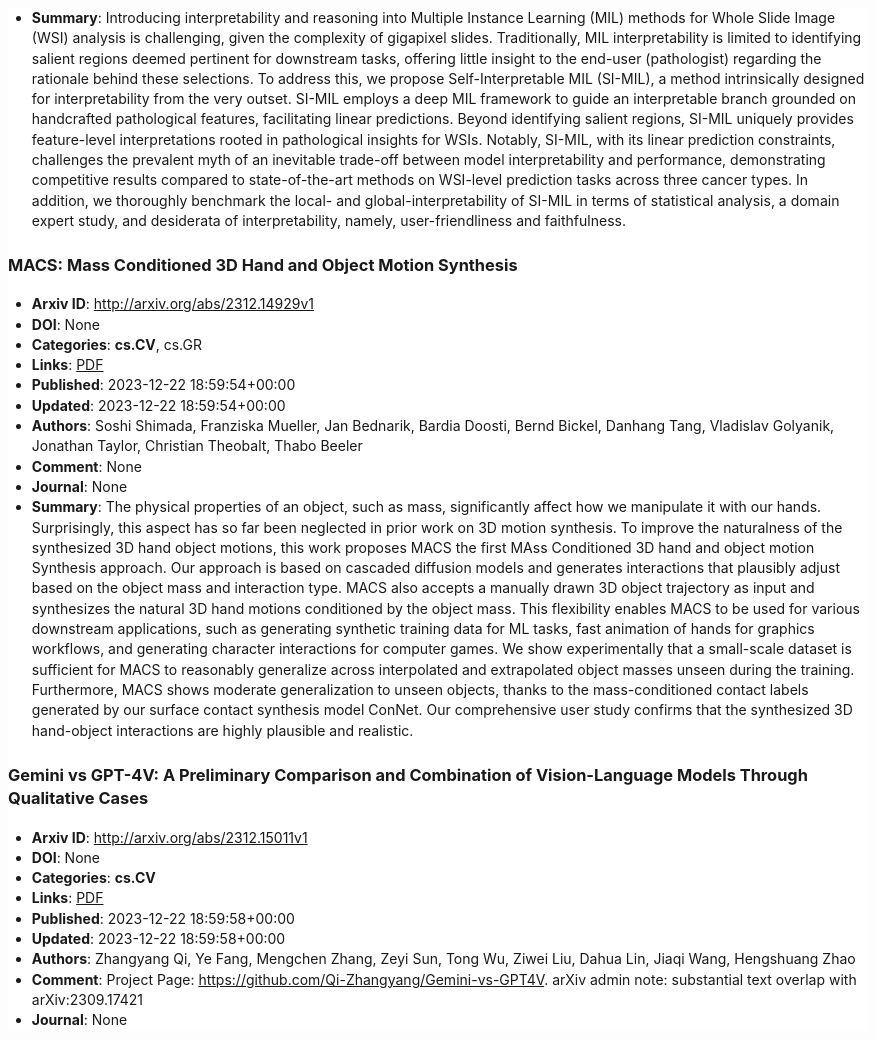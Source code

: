 - **Summary**: Introducing interpretability and reasoning into Multiple Instance Learning (MIL) methods for Whole Slide Image (WSI) analysis is challenging, given the complexity of gigapixel slides. Traditionally, MIL interpretability is limited to identifying salient regions deemed pertinent for downstream tasks, offering little insight to the end-user (pathologist) regarding the rationale behind these selections. To address this, we propose Self-Interpretable MIL (SI-MIL), a method intrinsically designed for interpretability from the very outset. SI-MIL employs a deep MIL framework to guide an interpretable branch grounded on handcrafted pathological features, facilitating linear predictions. Beyond identifying salient regions, SI-MIL uniquely provides feature-level interpretations rooted in pathological insights for WSIs. Notably, SI-MIL, with its linear prediction constraints, challenges the prevalent myth of an inevitable trade-off between model interpretability and performance, demonstrating competitive results compared to state-of-the-art methods on WSI-level prediction tasks across three cancer types. In addition, we thoroughly benchmark the local- and global-interpretability of SI-MIL in terms of statistical analysis, a domain expert study, and desiderata of interpretability, namely, user-friendliness and faithfulness.



### MACS: Mass Conditioned 3D Hand and Object Motion Synthesis
- **Arxiv ID**: http://arxiv.org/abs/2312.14929v1
- **DOI**: None
- **Categories**: **cs.CV**, cs.GR
- **Links**: [PDF](http://arxiv.org/pdf/2312.14929v1)
- **Published**: 2023-12-22 18:59:54+00:00
- **Updated**: 2023-12-22 18:59:54+00:00
- **Authors**: Soshi Shimada, Franziska Mueller, Jan Bednarik, Bardia Doosti, Bernd Bickel, Danhang Tang, Vladislav Golyanik, Jonathan Taylor, Christian Theobalt, Thabo Beeler
- **Comment**: None
- **Journal**: None
- **Summary**: The physical properties of an object, such as mass, significantly affect how we manipulate it with our hands. Surprisingly, this aspect has so far been neglected in prior work on 3D motion synthesis. To improve the naturalness of the synthesized 3D hand object motions, this work proposes MACS the first MAss Conditioned 3D hand and object motion Synthesis approach. Our approach is based on cascaded diffusion models and generates interactions that plausibly adjust based on the object mass and interaction type. MACS also accepts a manually drawn 3D object trajectory as input and synthesizes the natural 3D hand motions conditioned by the object mass. This flexibility enables MACS to be used for various downstream applications, such as generating synthetic training data for ML tasks, fast animation of hands for graphics workflows, and generating character interactions for computer games. We show experimentally that a small-scale dataset is sufficient for MACS to reasonably generalize across interpolated and extrapolated object masses unseen during the training. Furthermore, MACS shows moderate generalization to unseen objects, thanks to the mass-conditioned contact labels generated by our surface contact synthesis model ConNet. Our comprehensive user study confirms that the synthesized 3D hand-object interactions are highly plausible and realistic.



### Gemini vs GPT-4V: A Preliminary Comparison and Combination of Vision-Language Models Through Qualitative Cases
- **Arxiv ID**: http://arxiv.org/abs/2312.15011v1
- **DOI**: None
- **Categories**: **cs.CV**
- **Links**: [PDF](http://arxiv.org/pdf/2312.15011v1)
- **Published**: 2023-12-22 18:59:58+00:00
- **Updated**: 2023-12-22 18:59:58+00:00
- **Authors**: Zhangyang Qi, Ye Fang, Mengchen Zhang, Zeyi Sun, Tong Wu, Ziwei Liu, Dahua Lin, Jiaqi Wang, Hengshuang Zhao
- **Comment**: Project Page: https://github.com/Qi-Zhangyang/Gemini-vs-GPT4V. arXiv
  admin note: substantial text overlap with arXiv:2309.17421
- **Journal**: None